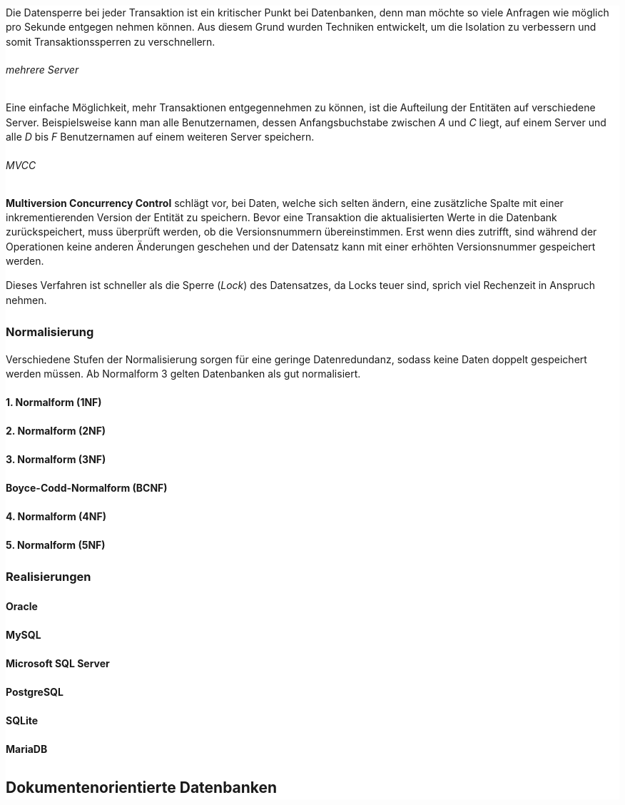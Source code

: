 Die Datensperre bei jeder Transaktion ist ein kritischer Punkt bei Datenbanken, denn man möchte so viele Anfragen wie möglich pro Sekunde entgegen nehmen können. Aus diesem Grund wurden Techniken entwickelt, um die Isolation zu verbessern und somit Transaktionssperren zu verschnellern.

###### mehrere Server

Eine einfache Möglichkeit, mehr Transaktionen entgegennehmen zu können, ist die Aufteilung der Entitäten auf verschiedene Server. Beispielsweise kann man alle Benutzernamen, dessen Anfangsbuchstabe zwischen _A_ und _C_ liegt, auf einem Server und alle _D_ bis _F_ Benutzernamen auf einem weiteren Server speichern.

###### MVCC

**Multiversion Concurrency Control** schlägt vor, bei Daten, welche sich selten ändern, eine zusätzliche Spalte mit einer inkrementierenden Version der Entität zu speichern. Bevor eine Transaktion die aktualisierten Werte in die Datenbank zurückspeichert, muss überprüft werden, ob die Versionsnummern übereinstimmen. Erst wenn dies zutrifft, sind während der Operationen keine anderen Änderungen geschehen und der Datensatz kann mit einer erhöhten Versionsnummer gespeichert werden.

Dieses Verfahren ist schneller als die Sperre (_Lock_) des Datensatzes, da Locks teuer sind, sprich viel Rechenzeit in Anspruch nehmen.

### Normalisierung

Verschiedene Stufen der Normalisierung sorgen für eine geringe Datenredundanz, sodass keine Daten doppelt gespeichert werden müssen. Ab Normalform 3 gelten Datenbanken als gut normalisiert.

#### 1. Normalform (1NF)

#### 2. Normalform (2NF)

#### 3. Normalform (3NF)

#### Boyce-Codd-Normalform (BCNF)

#### 4. Normalform (4NF)

#### 5. Normalform (5NF)

### Realisierungen

#### Oracle

#### MySQL

#### Microsoft SQL Server

#### PostgreSQL

#### SQLite

#### MariaDB

## Dokumentenorientierte Datenbanken
